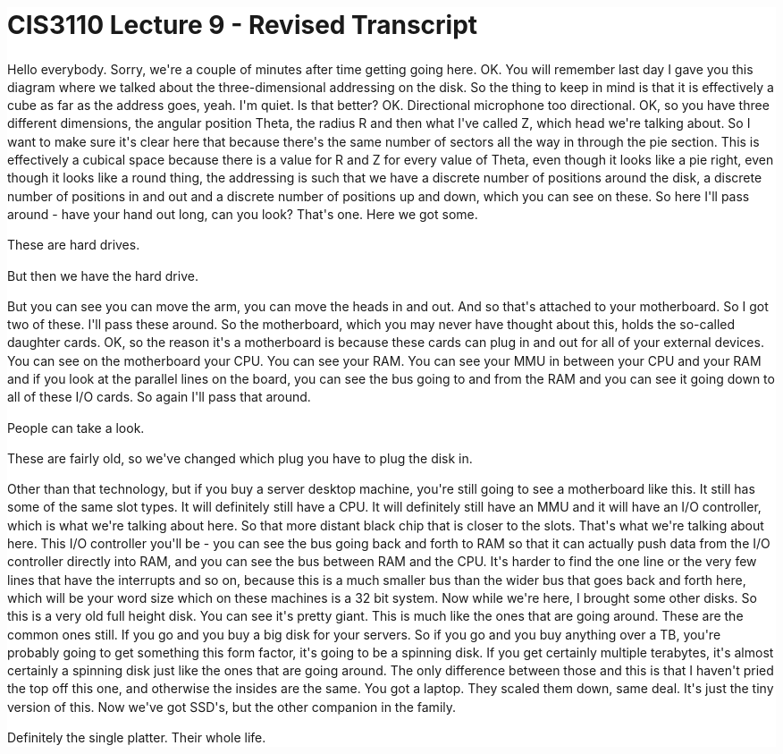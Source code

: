 # CIS3110 Lecture 9 - Revised Transcript

Hello everybody. Sorry, we're a couple of minutes after time getting going here. OK. You will remember last day I gave you this diagram where we talked about the three-dimensional addressing on the disk. So the thing to keep in mind is that it is effectively a cube as far as the address goes, yeah. I'm quiet. Is that better? OK. Directional microphone too directional. OK, so you have three different dimensions, the angular position Theta, the radius R and then what I've called Z, which head we're talking about. So I want to make sure it's clear here that because there's the same number of sectors all the way in through the pie section. This is effectively a cubical space because there is a value for R and Z for every value of Theta, even though it looks like a pie right, even though it looks like a round thing, the addressing is such that we have a discrete number of positions around the disk, a discrete number of positions in and out and a discrete number of positions up and down, which you can see on these. So here I'll pass around - have your hand out long, can you look? That's one. Here we got some.

These are hard drives.

But then we have the hard drive.

But you can see you can move the arm, you can move the heads in and out. And so that's attached to your motherboard. So I got two of these. I'll pass these around. So the motherboard, which you may never have thought about this, holds the so-called daughter cards. OK, so the reason it's a motherboard is because these cards can plug in and out for all of your external devices. You can see on the motherboard your CPU. You can see your RAM. You can see your MMU in between your CPU and your RAM and if you look at the parallel lines on the board, you can see the bus going to and from the RAM and you can see it going down to all of these I/O cards. So again I'll pass that around.

People can take a look.

These are fairly old, so we've changed which plug you have to plug the disk in.

Other than that technology, but if you buy a server desktop machine, you're still going to see a motherboard like this. It still has some of the same slot types. It will definitely still have a CPU. It will definitely still have an MMU and it will have an I/O controller, which is what we're talking about here. So that more distant black chip that is closer to the slots. That's what we're talking about here. This I/O controller you'll be - you can see the bus going back and forth to RAM so that it can actually push data from the I/O controller directly into RAM, and you can see the bus between RAM and the CPU. It's harder to find the one line or the very few lines that have the interrupts and so on, because this is a much smaller bus than the wider bus that goes back and forth here, which will be your word size which on these machines is a 32 bit system. Now while we're here, I brought some other disks. So this is a very old full height disk. You can see it's pretty giant. This is much like the ones that are going around. These are the common ones still. If you go and you buy a big disk for your servers. So if you go and you buy anything over a TB, you're probably going to get something this form factor, it's going to be a spinning disk. If you get certainly multiple terabytes, it's almost certainly a spinning disk just like the ones that are going around. The only difference between those and this is that I haven't pried the top off this one, and otherwise the insides are the same. You got a laptop. They scaled them down, same deal. It's just the tiny version of this. Now we've got SSD's, but the other companion in the family.

Definitely the single platter. Their whole life.
